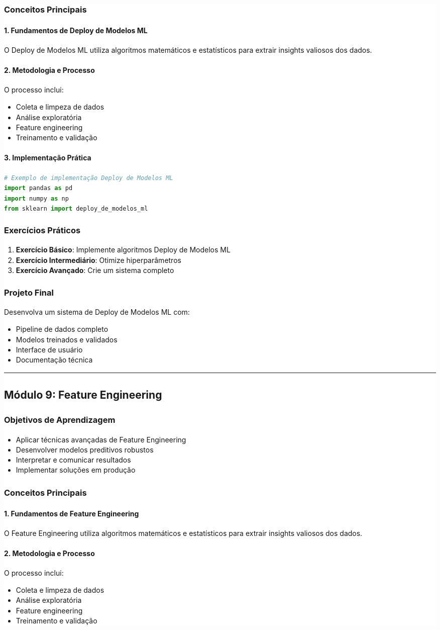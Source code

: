 ### Conceitos Principais
#### 1. Fundamentos de Deploy de Modelos ML
O Deploy de Modelos ML utiliza algoritmos matemáticos e estatísticos para extrair insights valiosos dos dados.

#### 2. Metodologia e Processo
O processo inclui:
- Coleta e limpeza de dados
- Análise exploratória
- Feature engineering
- Treinamento e validação

#### 3. Implementação Prática
```python
# Exemplo de implementação Deploy de Modelos ML
import pandas as pd
import numpy as np
from sklearn import deploy_de_modelos_ml
```

### Exercícios Práticos
1. **Exercício Básico**: Implemente algoritmos Deploy de Modelos ML
2. **Exercício Intermediário**: Otimize hiperparâmetros
3. **Exercício Avançado**: Crie um sistema completo

### Projeto Final
Desenvolva um sistema de Deploy de Modelos ML com:
- Pipeline de dados completo
- Modelos treinados e validados
- Interface de usuário
- Documentação técnica

---

## Módulo 9: Feature Engineering

### Objetivos de Aprendizagem
- Aplicar técnicas avançadas de Feature Engineering
- Desenvolver modelos preditivos robustos
- Interpretar e comunicar resultados
- Implementar soluções em produção

### Conceitos Principais
#### 1. Fundamentos de Feature Engineering
O Feature Engineering utiliza algoritmos matemáticos e estatísticos para extrair insights valiosos dos dados.

#### 2. Metodologia e Processo
O processo inclui:
- Coleta e limpeza de dados
- Análise exploratória
- Feature engineering
- Treinamento e validação
